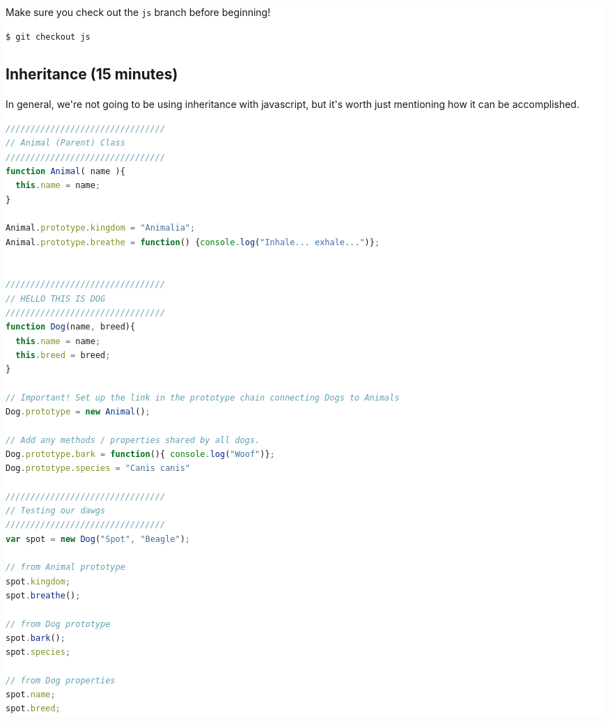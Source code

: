 Make sure you check out the `js` branch before beginning!

`$ git checkout js`

## Inheritance (15 minutes)

In general, we're not going to be using inheritance with javascript, but it's
worth just mentioning how it can be accomplished.

```js
////////////////////////////////
// Animal (Parent) Class
////////////////////////////////
function Animal( name ){
  this.name = name;
}

Animal.prototype.kingdom = "Animalia";
Animal.prototype.breathe = function() {console.log("Inhale... exhale...")};


////////////////////////////////
// HELLO THIS IS DOG
////////////////////////////////
function Dog(name, breed){
  this.name = name;
  this.breed = breed;
}

// Important! Set up the link in the prototype chain connecting Dogs to Animals
Dog.prototype = new Animal();

// Add any methods / properties shared by all dogs.
Dog.prototype.bark = function(){ console.log("Woof")};
Dog.prototype.species = "Canis canis"

////////////////////////////////
// Testing our dawgs
////////////////////////////////
var spot = new Dog("Spot", "Beagle");

// from Animal prototype
spot.kingdom;
spot.breathe();

// from Dog prototype
spot.bark();
spot.species;

// from Dog properties
spot.name;
spot.breed;
```
